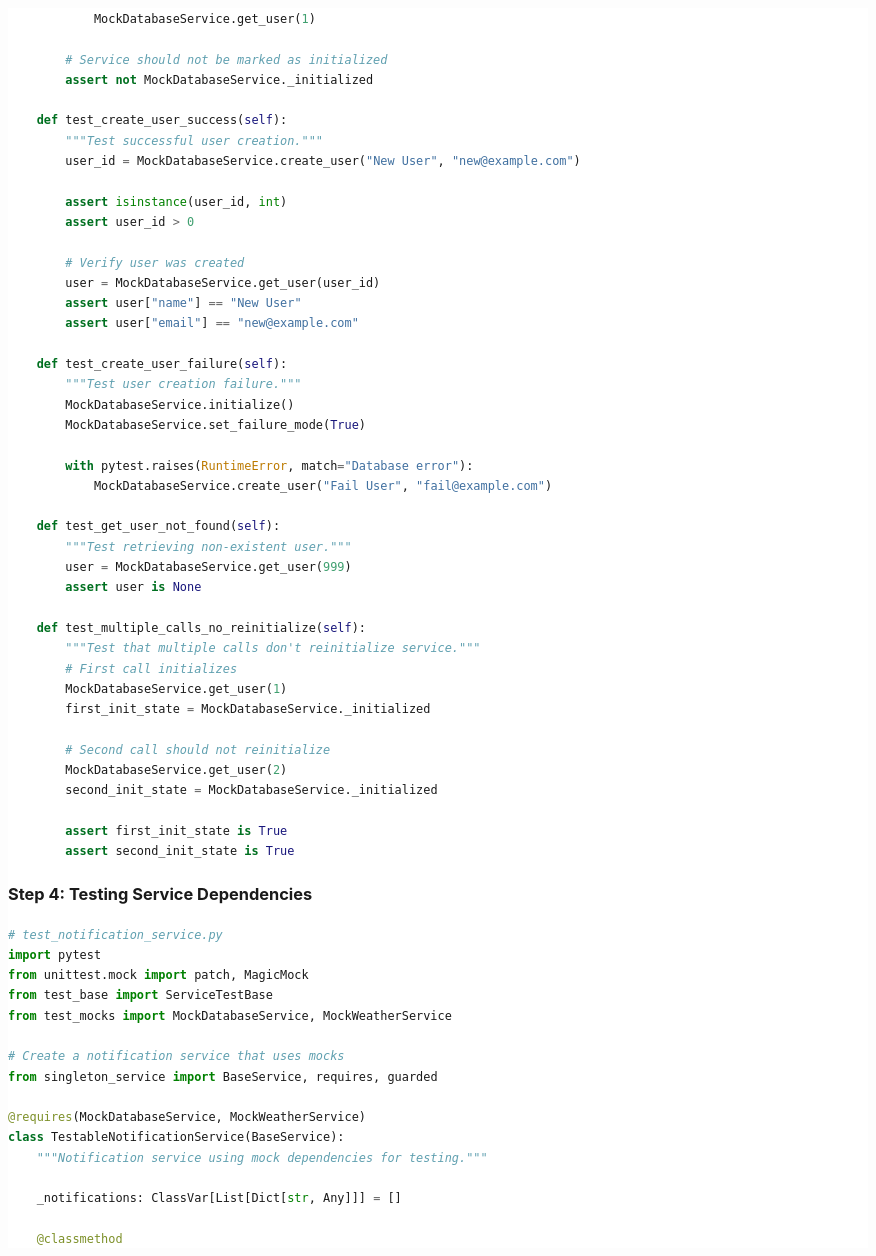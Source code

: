 ```python
            MockDatabaseService.get_user(1)
        
        # Service should not be marked as initialized
        assert not MockDatabaseService._initialized
    
    def test_create_user_success(self):
        """Test successful user creation."""
        user_id = MockDatabaseService.create_user("New User", "new@example.com")
        
        assert isinstance(user_id, int)
        assert user_id > 0
        
        # Verify user was created
        user = MockDatabaseService.get_user(user_id)
        assert user["name"] == "New User"
        assert user["email"] == "new@example.com"
    
    def test_create_user_failure(self):
        """Test user creation failure."""
        MockDatabaseService.initialize()
        MockDatabaseService.set_failure_mode(True)
        
        with pytest.raises(RuntimeError, match="Database error"):
            MockDatabaseService.create_user("Fail User", "fail@example.com")
    
    def test_get_user_not_found(self):
        """Test retrieving non-existent user."""
        user = MockDatabaseService.get_user(999)
        assert user is None
    
    def test_multiple_calls_no_reinitialize(self):
        """Test that multiple calls don't reinitialize service."""
        # First call initializes
        MockDatabaseService.get_user(1)
        first_init_state = MockDatabaseService._initialized
        
        # Second call should not reinitialize
        MockDatabaseService.get_user(2)
        second_init_state = MockDatabaseService._initialized
        
        assert first_init_state is True
        assert second_init_state is True
```

### Step 4: Testing Service Dependencies

```python
# test_notification_service.py
import pytest
from unittest.mock import patch, MagicMock
from test_base import ServiceTestBase
from test_mocks import MockDatabaseService, MockWeatherService

# Create a notification service that uses mocks
from singleton_service import BaseService, requires, guarded

@requires(MockDatabaseService, MockWeatherService)
class TestableNotificationService(BaseService):
    """Notification service using mock dependencies for testing."""
    
    _notifications: ClassVar[List[Dict[str, Any]]] = []
    
    @classmethod
```
